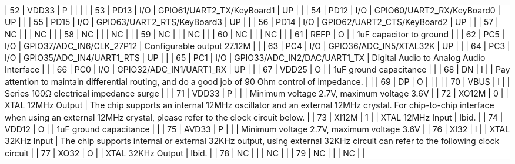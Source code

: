 | 52       | VDD33       | P        |                              |                                                              |                                                              |
| 53       | PD13        | I/O      | GPIO61/UART2_TX/KeyBoard1    | UP                                                           |                                                              |
| 54       | PD12        | I/O      | GPIO60/UART2_RX/KeyBoard0    | UP                                                           |                                                              |
| 55       | PD15        | I/O      | GPIO63/UART2_RTS/KeyBoard3   | UP                                                           |                                                              |
| 56       | PD14        | I/O      | GPIO62/UART2_CTS/KeyBoard2   | UP                                                           |                                                              |
| 57       | NC          |          |                              | NC                                                           |                                                              |
| 58       | NC          |          |                              | NC                                                           |                                                              |
| 59       | NC          |          |                              | NC                                                           |                                                              |
| 60       | NC          |          |                              | NC                                                           |                                                              |
| 61       | REFP        | O        |                              | 1uF capacitor to ground                                                |                                                              |
| 62       | PC5         | I/O      | GPIO37/ADC_IN6/CLK_27P12     | Configurable output 27.12M                                             |                                                              |
| 63       | PC4         | I/O      | GPIO36/ADC_IN5/XTAL32K       | UP                                                           |                                                              |
| 64       | PC3         | I/O      | GPIO35/ADC_IN4/UART1_RTS     | UP                                                           |                                                              |
| 65       | PC1         | I/O      | GPIO33/ADC_IN2/DAC/UART1_TX  | Digital Audio to Analog Audio Interface                                   |                                                              |
| 66       | PC0         | I/O      | GPIO32/ADC_IN1/UART1_RX      | UP                                                           |                                                              |
| 67       | VDD25       | O        |                              | 1uF ground capacitance                                                |                                                              |
| 68       | DN          | I        |                              | Pay attention to maintain differential routing, and do a good job of 90 Ohm control of impedance.                         |                                                              |
| 69       | DP          | O        |                              |                                                              |                                                              |
| 70       | VBUS        | I        |                              | Series 100Ω electrical impedance surge                                           |                                                              |
| 71       | VDD33       | P        |                              |                                                              | Minimum voltage 2.7V, maximum voltage 3.6V                                   |
| 72       | XO12M       | 0        |                              | XTAL 12MHz Output                                            | The chip supports an internal 12MHz oscillator and an external 12MHz crystal. For chip-to-chip interface when using an external 12MHz crystal, please refer to the clock circuit below. |
| 73       | XI12M       | 1        |                              | XTAL 12MHz Input                                             | Ibid.                                                         |
| 74       | VDD12       | O        |                              | 1uF ground capacitance                                                |                                                              |
| 75       | AVD33       | P        |                              |                                                              | Minimum voltage 2.7V, maximum voltage 3.6V                                   |
| 76       | XI32        | I        |                              | XTAL 32KHz Input                                             | The chip supports internal or external 32KHz output, using external 32KHz circuit can refer to the following clock circuit |
| 77       | XO32        | O        |                              | XTAL 32KHz Output                                            | Ibid.                                                         |
| 78       | NC          |          |                              | NC                                                           |                                                              |
| 79       | NC          |          |                              | NC                                                           |                                                              |